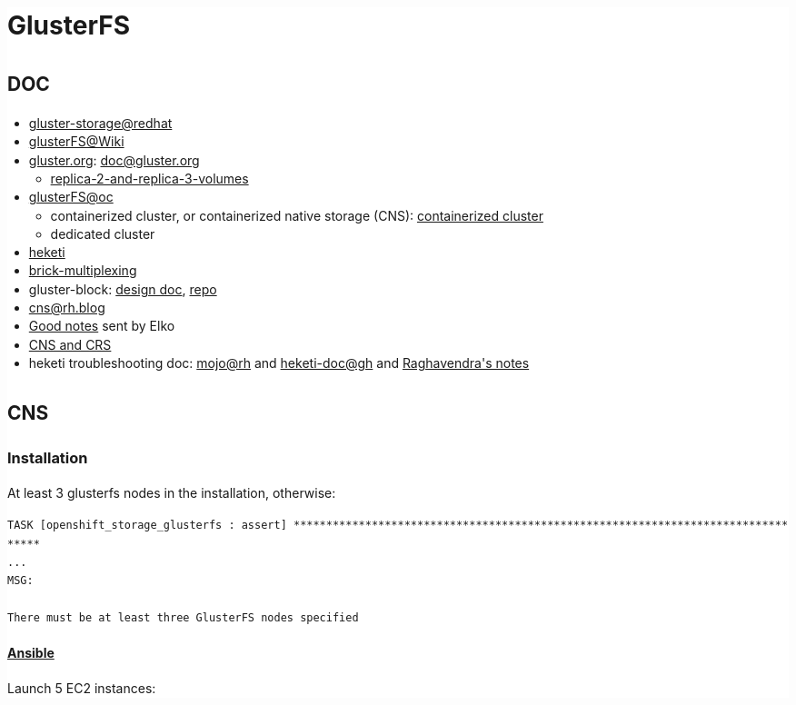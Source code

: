 # GlusterFS

## DOC

* [gluster-storage@redhat](https://access.redhat.com/documentation/en/red-hat-gluster-storage/)
* [glusterFS@Wiki](https://en.wikipedia.org/wiki/GlusterFS)
* [gluster.org](https://www.gluster.org/): [doc@gluster.org](https://docs.gluster.org/en/latest/)
    * [replica-2-and-replica-3-volumes](https://docs.gluster.org/en/v3/Administrator%20Guide/arbiter-volumes-and-quorum/#replica-2-and-replica-3-volumes)
* [glusterFS@oc](https://docs.openshift.com/container-platform/3.6/install_config/persistent_storage/persistent_storage_glusterfs.html)
    * containerized cluster, or containerized native storage (CNS): [containerized cluster](https://access.redhat.com/documentation/en-us/red_hat_gluster_storage/3.1/html/container-native_storage_for_openshift_container_platform_3.4/)
    * dedicated cluster
* [heketi](https://github.com/heketi/heketi)
* [brick-multiplexing](http://blog.gluster.org/brick-multiplexing-in-gluster-3-10/)
* gluster-block: [design doc](https://github.com/gluster/gluster-kubernetes/blob/master/docs/design/gluster-block-provisioning.md), [repo](https://github.com/gluster/gluster-block/)
* [cns@rh.blog](https://redhatstorage.redhat.com/2017/10/05/container-native-storage-for-the-openshift-masses/)
* [Good notes](https://github.com/RedHatWorkshops/openshiftv3-ops-workshop/blob/master/cns.md) sent by Elko
* [CNS and CRS](https://access.redhat.com/documentation/en-us/reference_architectures/2017/html/deploying_and_managing_openshift_container_platform_3.6_on_amazon_web_services/persistent_storage)
* heketi troubleshooting doc: [mojo@rh](https://mojo.redhat.com/docs/DOC-1165175-cns-container-native-storage-troubleshootingdebugging-guide) and [heketi-doc@gh](https://github.com/heketi/heketi/blob/263fbb72055d71b3763a77c051e7a00cf0c4e436/docs/troubleshooting.md) and [Raghavendra's notes](https://docs.google.com/document/d/1_kNpUyqz95wvjYWMkQieDEEdLj0atRvaPLzFcan5tBI/edit#heading=h.96vxedwcaacv)

## CNS

### Installation
At least 3 glusterfs nodes in the installation, otherwise:

```
TASK [openshift_storage_glusterfs : assert] *********************************************************************************
...
MSG:

There must be at least three GlusterFS nodes specified
```

#### [Ansible](https://docs.openshift.com/container-platform/3.6/install_config/install/advanced_install.html#advanced-install-glusterfs-persistent-storage)

Launch 5 EC2 instances:
